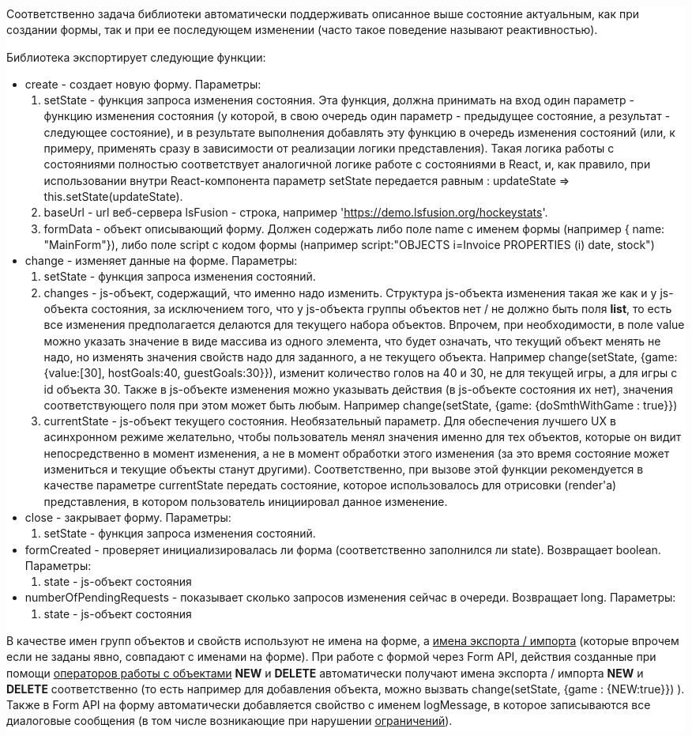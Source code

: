 Соответственно задача библиотеки автоматически поддерживать описанное выше состояние актуальным, как при создании формы, так и при ее последующем изменении (часто такое поведение называют реактивностью).

Библиотека экспортирует следующие функции:

-   create - создает новую форму. Параметры:
    1.  setState - функция запроса изменения состояния. Эта функция, должна принимать на вход один параметр - функцию изменения состояния (у которой, в свою очередь один параметр - предыдущее состояние, а результат - следующее состояние), и в результате выполнения добавлять эту функцию в очередь изменения состояний (или, к примеру, применять сразу в зависимости от реализации логики представления). Такая логика работы с состояниями полностью соответствует аналогичной логике работе с состояниями в React, и, как правило, при использовании внутри React-компонента параметр setState передается равным : updateState => this.setState(updateState).
    2.  baseUrl - url веб-сервера lsFusion - строка, например 'https://demo.lsfusion.org/hockeystats'.
    3.  formData - объект описывающий форму. Должен содержать либо поле name с именем формы (например { name: "MainForm"}), либо поле script с кодом формы (например script:"OBJECTS i=Invoice PROPERTIES (i) date, stock")
-   change - изменяет данные на форме. Параметры:
    1.  setState - функция запроса изменения состояний.
    2.  changes - js-объект, содержащий, что именно надо изменить. Структура js-объекта изменения такая же как и у js-объекта состояния, за исключением того, что у js-объекта группы объектов нет / не должно быть поля **list**, то есть все изменения предполагается делаются для текущего набора объектов. Впрочем, при необходимости, в поле value можно указать значение в виде массива из одного элемента, что будет означать, что текущий объект менять не надо, но изменять значения свойств надо для заданного, а не текущего объекта. Например change(setState, {game:{value:\[30\], hostGoals:40, guestGoals:30}}), изменит количество голов на 40 и 30, не для текущей игры, а для игры с id объекта 30. Также в js-объекте изменения можно указывать действия (в js-объекте состояния их нет), значения соответствующего поля при этом может быть любым. Например change(setState, {game: {doSmthWithGame : true}})
    3.  currentState - js-объект текущего состояния. Необязательный параметр. Для обеспечения лучшего UX в асинхронном режиме желательно, чтобы пользователь менял значения именно для тех объектов, которые он видит непосредственно в момент изменения, а не в момент обработки этого изменения (за это время состояние может измениться и текущие объекты станут другими). Соответственно, при вызове этой функции рекомендуется в качестве параметре currentState передать состояние, которое использовалось для отрисовки (render'а) представления, в котором пользователь инициировал данное изменение.
-   close - закрывает форму. Параметры:
    1.  setState - функция запроса изменения состояний.
-   formCreated - проверяет инициализировалась ли форма (соответственно заполнился ли state). Возвращает boolean. Параметры:
    1.  state - js-объект состояния
-   numberOfPendingRequests - показывает сколько запросов изменения сейчас в очереди. Возвращает long. Параметры:
    1.  state - js-объект состояния

В качестве имен групп объектов и свойств используют не имена на форме, а [имена экспорта / импорта](Структурированное_представление.md#extid) (которые впрочем если не заданы явно, совпадают с именами на форме). При работе с формой через Form API, действия созданные при помощи [операторов работы с объектами](Интерактивное_представление.md#objectoperators) **NEW** и **DELETE** автоматически получают имена экспорта / импорта **NEW** и **DELETE** соответственно (то есть например для добавления объекта, можно вызвать change(setState, {game : {NEW:true}}) ). Также в Form API на форму автоматически добавляется свойство с именем logMessage, в которое записываются все диалоговые сообщения (в том числе возникающие при нарушении [ограничений](Ограничения.md)).
